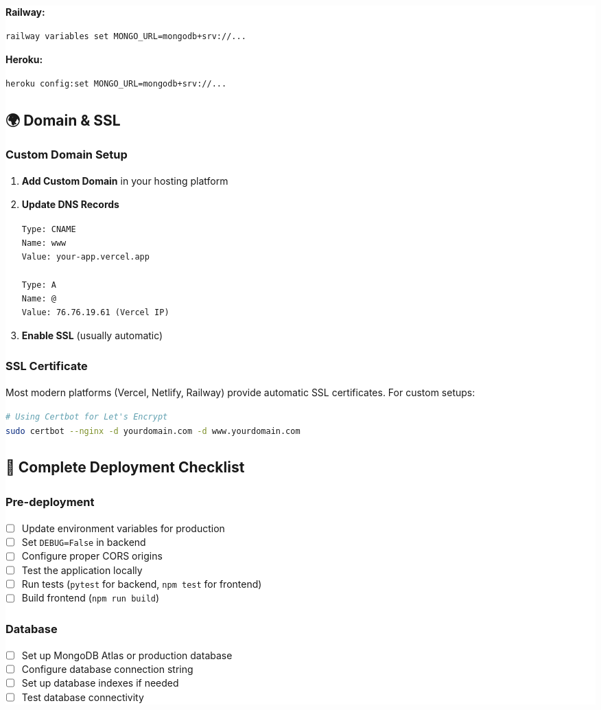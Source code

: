 **Railway:**

```bash
railway variables set MONGO_URL=mongodb+srv://...
```

**Heroku:**

```bash
heroku config:set MONGO_URL=mongodb+srv://...
```

## 🌍 Domain & SSL

### Custom Domain Setup

1. **Add Custom Domain** in your hosting platform
2. **Update DNS Records**

   ```
   Type: CNAME
   Name: www
   Value: your-app.vercel.app

   Type: A
   Name: @
   Value: 76.76.19.61 (Vercel IP)
   ```

3. **Enable SSL** (usually automatic)

### SSL Certificate

Most modern platforms (Vercel, Netlify, Railway) provide automatic SSL certificates. For custom setups:

```bash
# Using Certbot for Let's Encrypt
sudo certbot --nginx -d yourdomain.com -d www.yourdomain.com
```

## 🚀 Complete Deployment Checklist

### Pre-deployment

- [ ] Update environment variables for production
- [ ] Set `DEBUG=False` in backend
- [ ] Configure proper CORS origins
- [ ] Test the application locally
- [ ] Run tests (`pytest` for backend, `npm test` for frontend)
- [ ] Build frontend (`npm run build`)

### Database

- [ ] Set up MongoDB Atlas or production database
- [ ] Configure database connection string
- [ ] Set up database indexes if needed
- [ ] Test database connectivity
